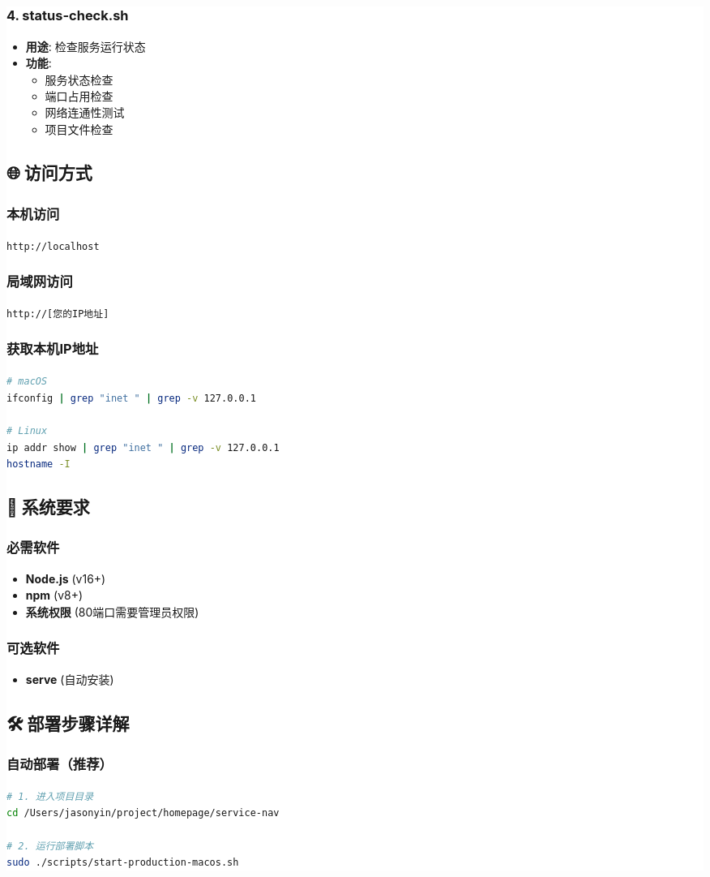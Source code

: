 ### 4. status-check.sh
- **用途**: 检查服务运行状态
- **功能**:
  - 服务状态检查
  - 端口占用检查
  - 网络连通性测试
  - 项目文件检查

## 🌐 访问方式

### 本机访问
```
http://localhost
```

### 局域网访问
```
http://[您的IP地址]
```

### 获取本机IP地址
```bash
# macOS
ifconfig | grep "inet " | grep -v 127.0.0.1

# Linux
ip addr show | grep "inet " | grep -v 127.0.0.1
hostname -I
```

## 🔧 系统要求

### 必需软件
- **Node.js** (v16+)
- **npm** (v8+)
- **系统权限** (80端口需要管理员权限)

### 可选软件
- **serve** (自动安装)

## 🛠 部署步骤详解

### 自动部署（推荐）
```bash
# 1. 进入项目目录
cd /Users/jasonyin/project/homepage/service-nav

# 2. 运行部署脚本
sudo ./scripts/start-production-macos.sh
```

